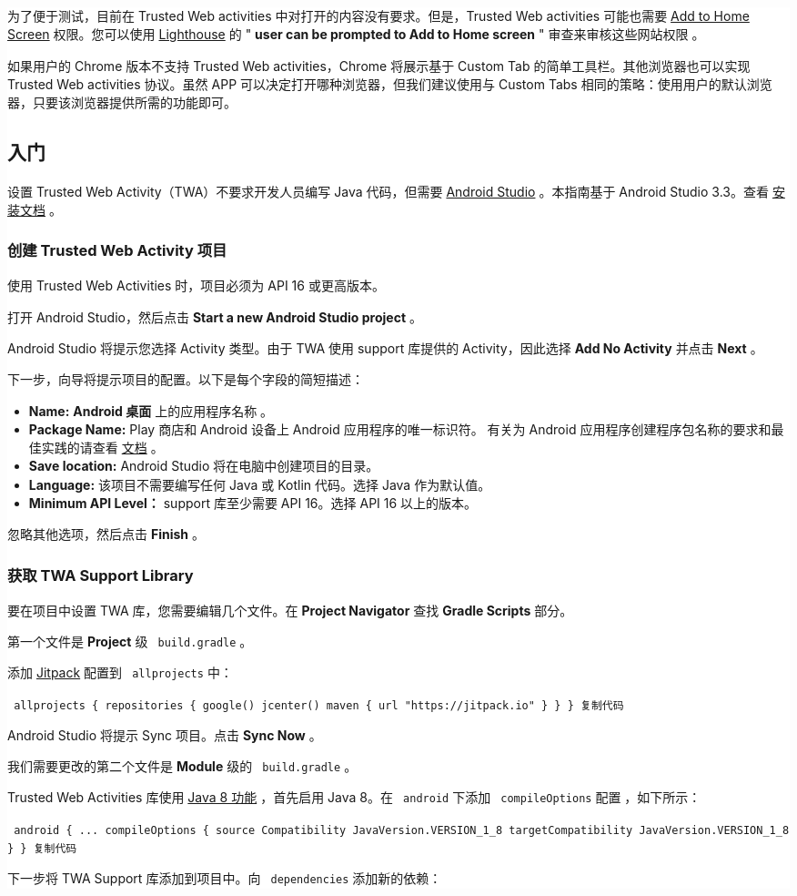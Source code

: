 为了便于测试，目前在 Trusted Web activities 中对打开的内容没有要求。但是，Trusted Web activities 可能也需要 [Add to Home Screen]( https://link.juejin.im?target=https%3A%2F%2Fdevelopers.google.com%2Fweb%2Ffundamentals%2Fapp-install-banners%2F%23criteria ) 权限。您可以使用 [Lighthouse]( https://link.juejin.im?target=https%3A%2F%2Fdevelopers.google.com%2Fweb%2Ftools%2Flighthouse%2F ) 的 " **user can be prompted to Add to Home screen** " 审查来审核这些网站权限 。

如果用户的 Chrome 版本不支持 Trusted Web activities，Chrome 将展示基于 Custom Tab 的简单工具栏。其他浏览器也可以实现 Trusted Web activities 协议。虽然 APP 可以决定打开哪种浏览器，但我们建议使用与 Custom Tabs 相同的策略：使用用户的默认浏览器，只要该浏览器提供所需的功能即可。

## 入门 ##

设置 Trusted Web Activity（TWA）不要求开发人员编写 Java 代码，但需要 [Android Studio]( https://link.juejin.im?target=https%3A%2F%2Fdeveloper.android.com%2Fstudio%2F ) 。本指南基于 Android Studio 3.3。查看 [安装文档]( https://link.juejin.im?target=https%3A%2F%2Fdeveloper.android.com%2Fstudio%2Finstall ) 。

### 创建 Trusted Web Activity 项目 ###

使用 Trusted Web Activities 时，项目必须为 API 16 或更高版本。

打开 Android Studio，然后点击 **Start a new Android Studio project** 。

Android Studio 将提示您选择 Activity 类型。由于 TWA 使用 support 库提供的 Activity，因此选择 **Add No Activity** 并点击 **Next** 。

下一步，向导将提示项目的配置。以下是每个字段的简短描述：

* **Name:** **Android 桌面** 上的应用程序名称 。
* **Package Name:** Play 商店和 Android 设备上 Android 应用程序的唯一标识符。 有关为 Android 应用程序创建程序包名称的要求和最佳实践的请查看 [文档]( https://link.juejin.im?target=https%3A%2F%2Fdeveloper.android.com%2Fguide%2Ftopics%2Fmanifest%2Fmanifest-element%23package ) 。
* **Save location:** Android Studio 将在电脑中创建项目的目录。
* **Language:** 该项目不需要编写任何 Java 或 Kotlin 代码。选择 Java 作为默认值。
* **Minimum API Level：** support 库至少需要 API 16。选择 API 16 以上的版本。

忽略其他选项，然后点击 **Finish** 。

### 获取 TWA Support Library ###

要在项目中设置 TWA 库，您需要编辑几个文件。在 **Project Navigator** 查找 **Gradle Scripts** 部分。

第一个文件是 **Project** 级 ` build.gradle` 。

添加 [Jitpack]( https://link.juejin.im?target=https%3A%2F%2Fjitpack.io%2F ) 配置到 ` allprojects` 中：

` allprojects { repositories { google() jcenter() maven { url "https://jitpack.io" } } } 复制代码`

Android Studio 将提示 Sync 项目。点击 **Sync Now** 。

我们需要更改的第二个文件是 **Module** 级的 ` build.gradle` 。

Trusted Web Activities 库使用 [Java 8 功能]( https://link.juejin.im?target=https%3A%2F%2Fdeveloper.android.com%2Fstudio%2Fwrite%2Fjava8-support ) ，首先启用 Java 8。在 ` android` 下添加 ` compileOptions` 配置 ，如下所示：

` android { ... compileOptions { source Compatibility JavaVersion.VERSION_1_8 targetCompatibility JavaVersion.VERSION_1_8 } } 复制代码`

下一步将 TWA Support 库添加到项目中。向 ` dependencies` 添加新的依赖：
